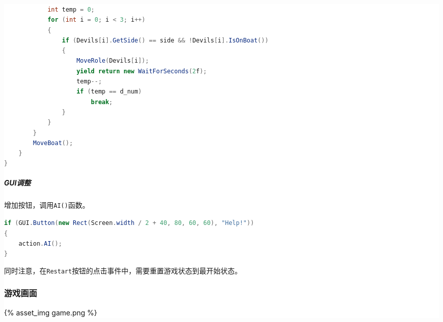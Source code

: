 ```c#
            int temp = 0;
            for (int i = 0; i < 3; i++)
            {
                if (Devils[i].GetSide() == side && !Devils[i].IsOnBoat())
                {
                    MoveRole(Devils[i]);
                    yield return new WaitForSeconds(2f);
                    temp--;
                    if (temp == d_num)
                        break;
                }
            }
        }
        MoveBoat();
    }
}
```

##### GUI调整

增加按钮，调用`AI()`函数。

```c#
if (GUI.Button(new Rect(Screen.width / 2 + 40, 80, 60, 60), "Help!"))
{
 	action.AI();
}
```

同时注意，在`Restart`按钮的点击事件中，需要重置游戏状态到最开始状态。

### 游戏画面

{% asset_img game.png %}